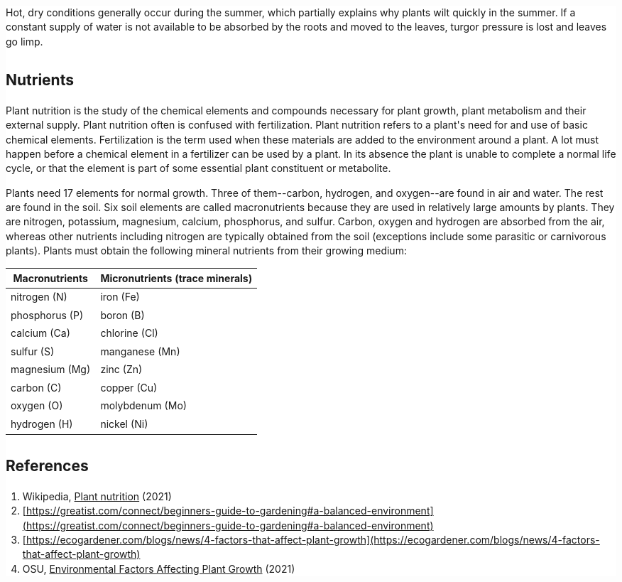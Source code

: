 Hot, dry conditions generally occur during the summer, which partially explains why plants wilt quickly in the summer. If a constant supply of water is not available to be absorbed by the roots and moved to the leaves, turgor pressure is lost and leaves go limp.

## Nutrients

Plant nutrition is the study of the chemical elements and compounds necessary for plant growth, plant metabolism and their external supply. Plant nutrition often is confused with fertilization. Plant nutrition refers to a plant's need for and use of basic chemical elements. Fertilization is the term used when these materials are added to the environment around a plant. A lot must happen before a chemical element in a fertilizer can be used by a plant. In its absence the plant is unable to complete a normal life cycle, or that the element is part of some essential plant constituent or metabolite.&#x20;

Plants need 17 elements for normal growth. Three of them--carbon, hydrogen, and oxygen--are found in air and water. The rest are found in the soil. Six soil elements are called macronutrients because they are used in relatively large amounts by plants. They are nitrogen, potassium, magnesium, calcium, phosphorus, and sulfur. Carbon, oxygen and hydrogen are absorbed from the air, whereas other nutrients including nitrogen are typically obtained from the soil (exceptions include some parasitic or carnivorous plants). Plants must obtain the following mineral nutrients from their growing medium:

| Macronutrients | Micronutrients (trace minerals) |
| -------------- | ------------------------------- |
| nitrogen (N)   | iron (Fe)                       |
| phosphorus (P) | boron (B)                       |
| calcium (Ca)   | chlorine (Cl)                   |
| sulfur (S)     | manganese (Mn)                  |
| magnesium (Mg) | zinc (Zn)                       |
| carbon (C)     | copper (Cu)                     |
| oxygen (O)     | molybdenum (Mo)                 |
| hydrogen (H)   | nickel (Ni)                     |

## References

1. Wikipedia, [Plant nutrition](https://en.wikipedia.org/wiki/Plant\_nutrition) (2021)
2. [https://greatist.com/connect/beginners-guide-to-gardening#a-balanced-environment](https://greatist.com/connect/beginners-guide-to-gardening#a-balanced-environment)
3. [https://ecogardener.com/blogs/news/4-factors-that-affect-plant-growth](https://ecogardener.com/blogs/news/4-factors-that-affect-plant-growth)
4. OSU, [Environmental Factors Affecting Plant Growth](https://extension.oregonstate.edu/gardening/techniques/environmental-factors-affecting-plant-growth) (2021)
